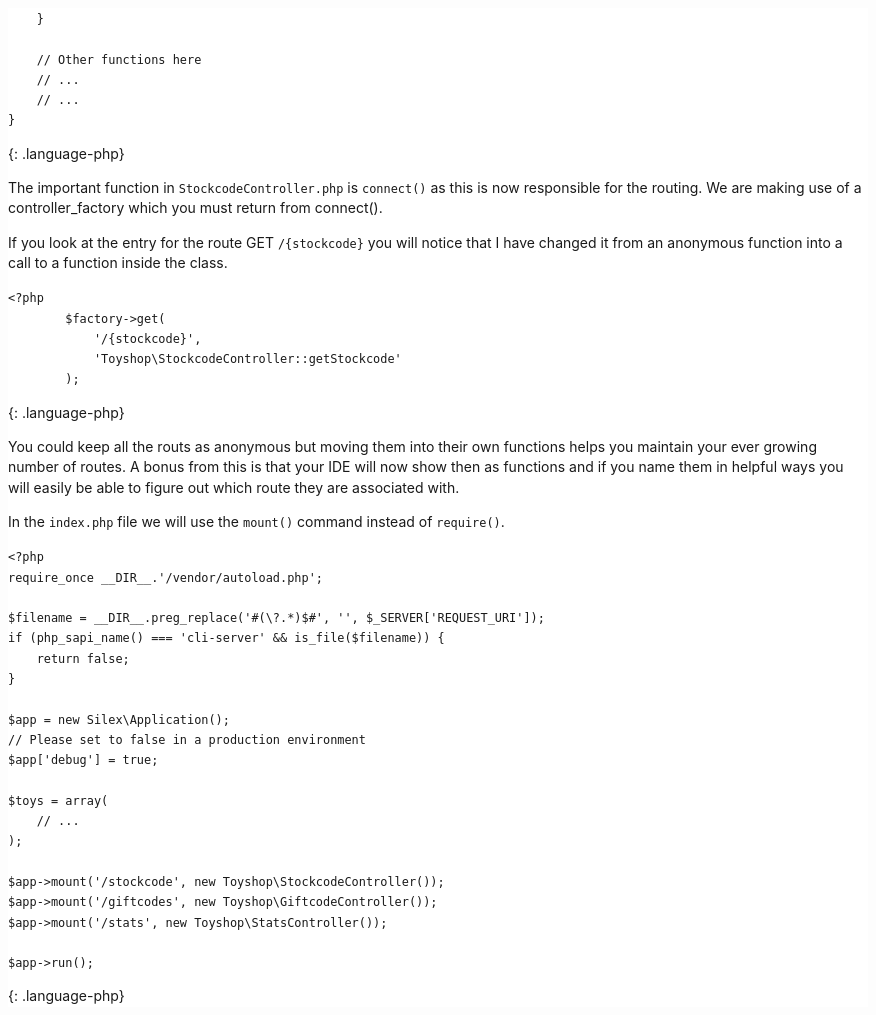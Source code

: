 ~~~
    }    
    
    // Other functions here
    // ...
    // ...
}
~~~
{: .language-php}

The important function in `StockcodeController.php` is `connect()` as this is now responsible for the routing. We are making use of a controller_factory which you must return from connect().

If you look at the entry for the route GET `/{stockcode}` you will notice that I have changed it from an anonymous function into a call to a function inside the class.

~~~
<?php
        $factory->get(
            '/{stockcode}',
            'Toyshop\StockcodeController::getStockcode'
        );  
~~~
{: .language-php}

You could keep all the routs as anonymous but moving them into their own functions helps you maintain your ever growing number of routes. A bonus from this is that your IDE will now show then as functions and if you name them in helpful ways you will easily be able to figure out which route they are associated with.

In the `index.php` file we will use the `mount()` command instead of `require()`.

~~~
<?php
require_once __DIR__.'/vendor/autoload.php';

$filename = __DIR__.preg_replace('#(\?.*)$#', '', $_SERVER['REQUEST_URI']);
if (php_sapi_name() === 'cli-server' && is_file($filename)) {
    return false;
}

$app = new Silex\Application();
// Please set to false in a production environment
$app['debug'] = true;

$toys = array(
    // ...
);

$app->mount('/stockcode', new Toyshop\StockcodeController());
$app->mount('/giftcodes', new Toyshop\GiftcodeController());
$app->mount('/stats', new Toyshop\StatsController());

$app->run();
~~~
{: .language-php}
